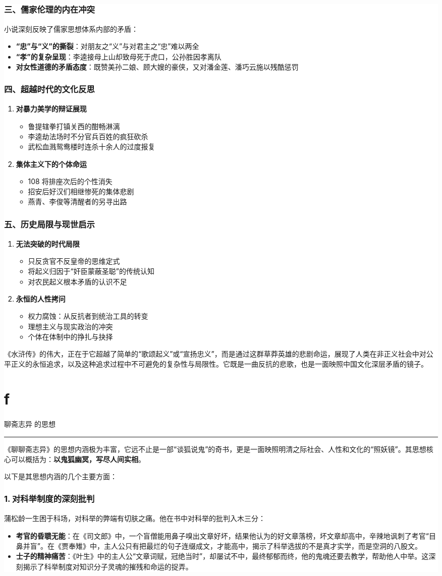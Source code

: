 ### 三、儒家伦理的内在冲突

小说深刻反映了儒家思想体系内部的矛盾：

- **“忠”与“义”的撕裂**：对朋友之“义”与对君主之“忠”难以两全
- **“孝”的复杂呈现**：李逵接母上山却致母死于虎口，公孙胜因孝离队
- **对女性道德的矛盾态度**：既赞美孙二娘、顾大嫂的豪侠，又对潘金莲、潘巧云施以残酷惩罚

### 四、超越时代的文化反思

1. **对暴力美学的辩证展现**

   - 鲁提辖拳打镇关西的酣畅淋漓
   - 李逵劫法场时不分官兵百姓的疯狂砍杀
   - 武松血溅鸳鸯楼时连杀十余人的过度报复

2. **集体主义下的个体命运**
   - 108 将排座次后的个性消失
   - 招安后好汉们相继惨死的集体悲剧
   - 燕青、李俊等清醒者的另寻出路

### 五、历史局限与现世启示

1. **无法突破的时代局限**

   - 只反贪官不反皇帝的思维定式
   - 将起义归因于“奸臣蒙蔽圣聪”的传统认知
   - 对农民起义根本矛盾的认识不足

2. **永恒的人性拷问**
   - 权力腐蚀：从反抗者到统治工具的转变
   - 理想主义与现实政治的冲突
   - 个体在体制中的挣扎与抉择

《水浒传》的伟大，正在于它超越了简单的“歌颂起义”或“宣扬忠义”，而是通过这群草莽英雄的悲剧命运，展现了人类在非正义社会中对公平正义的永恒追求，以及这种追求过程中不可避免的复杂性与局限性。它既是一曲反抗的悲歌，也是一面映照中国文化深层矛盾的镜子。

# f

聊斋志异 的思想

---

《聊聊斋志异》的思想内涵极为丰富，它远不止是一部“谈狐说鬼”的奇书，更是一面映照明清之际社会、人性和文化的“照妖镜”。其思想核心可以概括为：**以鬼狐幽冥，写尽人间实相**。

以下是其思想内涵的几个主要方面：

### 1. 对科举制度的深刻批判

蒲松龄一生困于科场，对科举的弊端有切肤之痛。他在书中对科举的批判入木三分：

- **考官的昏聩无能**：在《司文郎》中，一个盲僧能用鼻子嗅出文章好坏，结果他认为的好文章落榜，坏文章却高中，辛辣地讽刺了考官“目鼻并盲”。在《贾奉雉》中，主人公只有把最烂的句子连缀成文，才能高中，揭示了科举选拔的不是真才实学，而是空洞的八股文。
- **士子的精神痛苦**：《叶生》中的主人公“文章词赋，冠绝当时”，却屡试不中，最终郁郁而终，他的鬼魂还要去教学，帮助他人中举。这深刻揭示了科举制度对知识分子灵魂的摧残和命运的捉弄。
